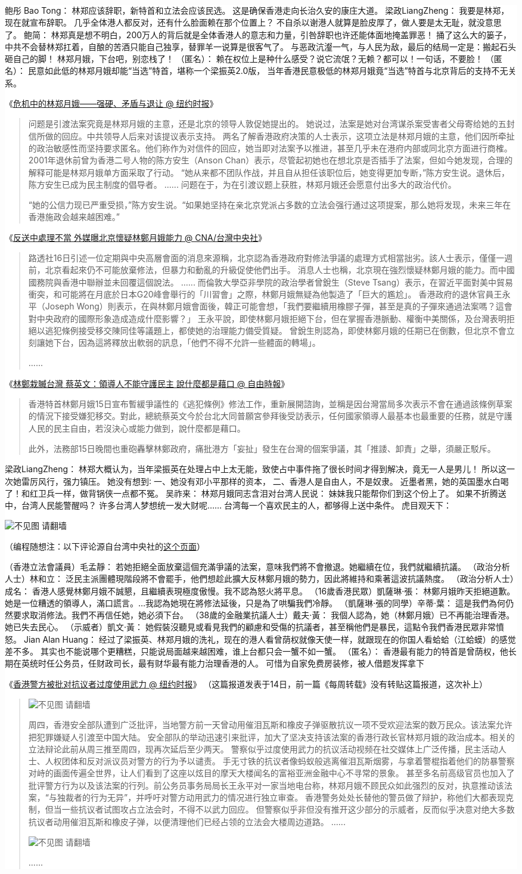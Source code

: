   
鲍彤 Bao Tong： 林郑应该辞职，新特首和立法会应该民选。 这是确保香港走向长治久安的康庄大道。 梁政LiangZheng： 我要是林郑，现在就宣布辞职。 几乎全体港人都反对，还有什么脸面赖在那个位置上？ 不自杀以谢港人就算是脸皮厚了，做人要是太无耻，就没意思了。 鲍简： 林郑真是想不明白，200万人的背后就是全体香港人的意志和力量，引咎辞职也许还能体面地掩盖罪恶！ 捅了这么大的篓子，中共不会替林郑扛着，自酿的苦酒只能自己独享，替罪羊一说算是很客气了。 与恶政沆瀣一气，与人民为敌，最后的结局一定是：搬起石头砸自己的脚！ 林郑月娥，下台吧，别恋栈了！ （匿名）： 赖在权位上是种什么感受？说它流氓？无赖？都可以！一句话，不要脸！ （匿名）： 民意如此低的林郑月娥却能“当选”特首，堪称一个梁振英2.0版， 当年香港民意极低的林郑月娥竟“当选”特首与北京背后的支持不无关系。  
  
《[危机中的林郑月娥——强硬、矛盾与退让 @ 纽约时报](https://cn.nytimes.com/china/20190617/carrie-lam-hong-kong/)》  

> 问题是引渡法案究竟是林郑月娥的主意，还是北京的领导人敦促她提出的。 她说过，法案是她对台湾谋杀案受害者父母寄给她的五封信所做的回应。中共领导人后来对该提议表示支持。 两名了解香港政府决策的人士表示，这项立法是林郑月娥的主意，他们因所牵扯的政治敏感性而坚持要求匿名。他们称作为对信件的回应，她当即对法案予以推进，甚至几乎未在港府内部或同北京方面进行商榷。 2001年退休前曾为香港二号人物的陈方安生（Anson Chan）表示，尽管起初她也在想北京是否插手了法案，但如今她发现，合理的解释可能是林郑月娥单方面采取了行动。 “她从来都不团队作战，并且自从担任该职位后，她变得更加专断，”陈方安生说。退休后，陈方安生已成为民主制度的倡导者。 ...... 问题在于，为在引渡议题上获胜，林郑月娥还会愿意付出多大的政治代价。
> 
> “她的公信力现已严重受损，”陈方安生说。“如果她坚持在亲北京党派占多数的立法会强行通过这项提案，那么她将发现，未来三年在香港施政会越来越困难。”

  
《[反送中處理不當 外媒曝北京懷疑林鄭月娥能力 @ CNA/台灣中央社](https://www.cna.com.tw/news/firstnews/201906160056.aspx)》  

> 路透社16日引述一位定期與中央高層會面的消息來源稱，北京認為香港政府對修法爭議的處理方式相當拙劣。該人士表示，僅僅一週前，北京看起來仍不可能放棄修法，但暴力和動亂的升級促使他們出手。 消息人士也稱，北京現在強烈懷疑林鄭月娥的能力。而中國國務院與香港中聯辦並未回覆這個說法。 ...... 而倫敦大學亞非學院的政治學者曾銳生（Steve Tsang）表示，在習近平面對美中貿易衝突，和可能將在月底於日本G20峰會舉行的「川習會」之際，林鄭月娥無疑為他製造了「巨大的尷尬」。 香港政府的退休官員王永平（Joseph Wong）則表示，在與林鄭月娥會面後，韓正可能會想，「我們要繼續用橡膠子彈，甚至是真的子彈來通過法案嗎？這會對中央政府的國際形象造成造成什麼影響？」 王永平說，即使林鄭月娥拒絕下台，但在掌握香港脈動、權衡中美關係，及台灣表明拒絕以逃犯條例接受移交陳同佳等議題上，都使她的治理能力備受質疑。 曾銳生則認為，即使林鄭月娥的任期已在倒數，但北京不會立刻讓她下台，因為這將釋放出軟弱的訊息，「他們不得不允許一些體面的轉場」。
> 
> ......

  
《[林鄭栽贓台灣 蔡英文：領導人不能守護民主 說什麼都是藉口 @ 自由時報](https://news.ltn.com.tw/news/politics/breakingnews/2823947)》  

> 香港特首林鄭月娥15日宣布暫緩爭議性的《逃犯條例》修法工作，重新展開諮詢，並稱是因台灣當局多次表示不會在通過該條例草案的情況下接受嫌犯移交。對此，總統蔡英文今於台北大同普願宮參拜後受訪表示，任何國家領導人最基本也最重要的任務，就是守護人民的民主自由，若沒決心或能力做到，說什麼都是藉口。
> 
> 此外，法務部15日晚間也重砲轟擊林鄭政府，痛批港方「妄扯」發生在台灣的個案爭議，其「推諉、卸責」之舉，須嚴正駁斥。

  
梁政LiangZheng： 林郑大概认为，当年梁振英在处理占中上太无能，致使占中事件拖了很长时间才得到解决，竟无一人是男儿！ 所以这一次她雷厉风行，强力镇压。 她没有想到∶ 一、她没有邓小平那样的资本， 二、香港人是自由人，不是奴隶。 近墨者黑，她的英国墨水白喝了！和红卫兵一样，做背锅侠一点都不冤。 吴祚来： 林郑月娥同志含泪对台湾人民说： 妹妹我只能帮你们到这个份上了。 如果不折腾送中，台湾人民能警醒吗？ 许多台湾人梦想统一发大财呢…… 台湾每一个喜欢民主的人，都够得上送中条件。 虎目观天下：

![不见图 请翻墙](https://lh6.googleusercontent.com/1DTDMtjgh3H671EbdAwbyLdQtmZK94EKgFsSrCLEJifVHImRNTu49rflCQBs48z478Xzl7VvQsrsUTDXmYjmQ7iF5p0Qz0KOatyqee96taSeldLFYk4lRok-ms4pUqKUpWkNobyFLZc)

（编程随想注：以下评论源自台湾中央社的[这个页面](https://www.cna.com.tw/news/firstnews/201906160210.aspx)）

（香港立法會議員）毛孟靜： 若她拒絕全面放棄這個充滿爭議的法案，意味我們將不會撤退。她繼續在位，我們就繼續抗議。 （政治分析人士）林和立： 泛民主派團體現階段將不會罷手，他們想趁此擴大反林鄭月娥的勢力，因此將維持和乘著這波抗議熱度。 （政治分析人士）成名： 香港人感覺林鄭月娥不誠懇，且繼續表現極度傲慢。我不認為怒火將平息。 （16歲香港民眾）凱薩琳‧張： 林鄭月娥昨天拒絕道歉。她是一位糟透的領導人，滿口謊言。…我認為她現在將修法延後，只是為了哄騙我們冷靜。 （凱薩琳‧張的同學）辛蒂‧葉： 這是我們為何仍然要求取消修法。我們不再信任她，她必須下台。 （38歲的金融業抗議人士）戴夫‧黃： 我個人認為，她（林鄭月娥）已不再能治理香港。她已失去民心。 （示威者）凱文‧黃： 她假裝沒聽見或看見我們的顧慮和受傷的抗議者，甚至稱他們是暴民，這點令我們香港民眾非常憤怒。 Jian Alan Huang： 经过了梁振英、林郑月娥的洗礼，现在的港人看曾荫权就像天使一样，就跟现在的你国人看蛤蛤（江蛤蟆）的感觉差不多。 其实也不能说哪个更糟糕，只能说局面越来越困难，谁上台都只会一蟹不如一蟹。 （匿名）： 香港最有能力的特首是曾荫权，他长期在英统时任公务员，任财政司长，最有财华最有能力治理香港的人。 可惜为自家免费房装修，被人借题发挥拿下  
  
《[香港警方被批对抗议者过度使用武力 @ 纽约时报](https://cn.nytimes.com/china/20190614/hong-kong-extradition/)》 （这篇报道发表于14日，前一篇《每周转载》没有转贴这篇报道，这次补上）

> ![不见图 请翻墙](https://lh6.googleusercontent.com/yhn8vPOAKyDhOU6UyE8IoEThg3JoGomGhgX3j99kmZwqbcmUhDcFmGzcmGq07AYYzHCqgfXnG4uEvwKQKb7UtWkg6TMTReJvU4uKOEUXGlzpl3AtwQQ9VmvzF6lyv52bIvfkrwtUJak)
> 
> 周四，香港安全部队遭到广泛批评，当地警方前一天曾动用催泪瓦斯和橡皮子弹驱散抗议一项不受欢迎法案的数万民众。该法案允许把犯罪嫌疑人引渡至中国大陆。 安全部队的举动迅速引来批评，加大了坚决支持该法案的香港行政长官林郑月娥的政治成本。相关的立法辩论此前从周三推至周四，现再次延后至少两天。 警察似乎过度使用武力的抗议活动视频在社交媒体上广泛传播，民主活动人士、人权团体和反对派议员对警方的行为予以谴责。 手无寸铁的抗议者像蚂蚁般逃离催泪瓦斯烟雾，与拿着警棍指着他们的防暴警察对峙的画面传遍全世界，让人们看到了这座以炫目的摩天大楼闻名的富裕亚洲金融中心不寻常的景象。 甚至多名前高级官员也加入了批评警方行为以及该法案的行列。前公务员事务局局长王永平对一家当地电台称，林郑月娥不顾民众如此强烈的反对，执意推动该法案，“与独裁者的行为无异”，并呼吁对警方动用武力的情况进行独立审查。 香港警务处处长替他的警员做了辩护，称他们大都表现克制，但当一些抗议者试图攻占立法会时，不得不以武力回应。 但警察似乎非但没有推开这少部分的示威者，反而似乎决意对绝大多数抗议者动用催泪瓦斯和橡皮子弹，以便清理他们已经占领的立法会大楼周边道路。 ......
> 
> ![不见图 请翻墙](https://lh5.googleusercontent.com/rwne4FkcaQGCy8Iq-gfDwL3s6ra2_eqp-yR5aj_w431o5i5kgsb19eG9mMaf2XwKlyuqbsZWGEV8DJPJH9gAWVO5sTL2-JSwvGc0I2vCVnSSFuKNitjBOFo73M3lbY2r0vsQxIUZDVI)
> 
>   
> ......
